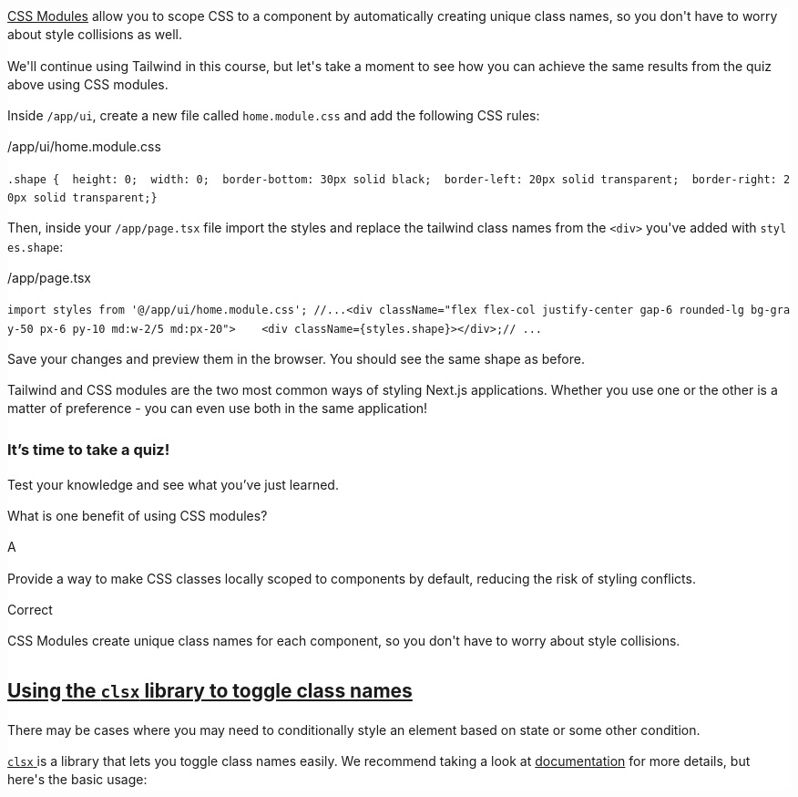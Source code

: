 [CSS Modules](https://nextjs.org/docs/basic-features/built-in-css-support) allow you to scope CSS to a component by automatically creating unique class names, so you don't have to worry about style collisions as well.

We'll continue using Tailwind in this course, but let's take a moment to see how you can achieve the same results from the quiz above using CSS modules.

Inside `/app/ui`, create a new file called `home.module.css` and add the following CSS rules:

/app/ui/home.module.css

```
.shape {  height: 0;  width: 0;  border-bottom: 30px solid black;  border-left: 20px solid transparent;  border-right: 20px solid transparent;}
```

Then, inside your `/app/page.tsx` file import the styles and replace the tailwind class names from the `<div>` you've added with `styles.shape`:

/app/page.tsx

```
import styles from '@/app/ui/home.module.css'; //...<div className="flex flex-col justify-center gap-6 rounded-lg bg-gray-50 px-6 py-10 md:w-2/5 md:px-20">    <div className={styles.shape}></div>;// ...
```

Save your changes and preview them in the browser. You should see the same shape as before.

Tailwind and CSS modules are the two most common ways of styling Next.js applications. Whether you use one or the other is a matter of preference - you can even use both in the same application!

### It’s time to take a quiz!

Test your knowledge and see what you’ve just learned.

What is one benefit of using CSS modules?

A

Provide a way to make CSS classes locally scoped to components by default, reducing the risk of styling conflicts.

Correct

CSS Modules create unique class names for each component, so you don't have to worry about style collisions.

## [Using the `clsx` library to toggle class names](https://nextjs.org/learn/dashboard-app/css-styling#using-the-clsx-library-to-toggle-class-names)

There may be cases where you may need to conditionally style an element based on state or some other condition.

[`clsx` ](https://www.npmjs.com/package/clsx) is a library that lets you toggle class names easily. We recommend taking a look at [documentation](https://github.com/lukeed/clsx) for more details, but here's the basic usage:
